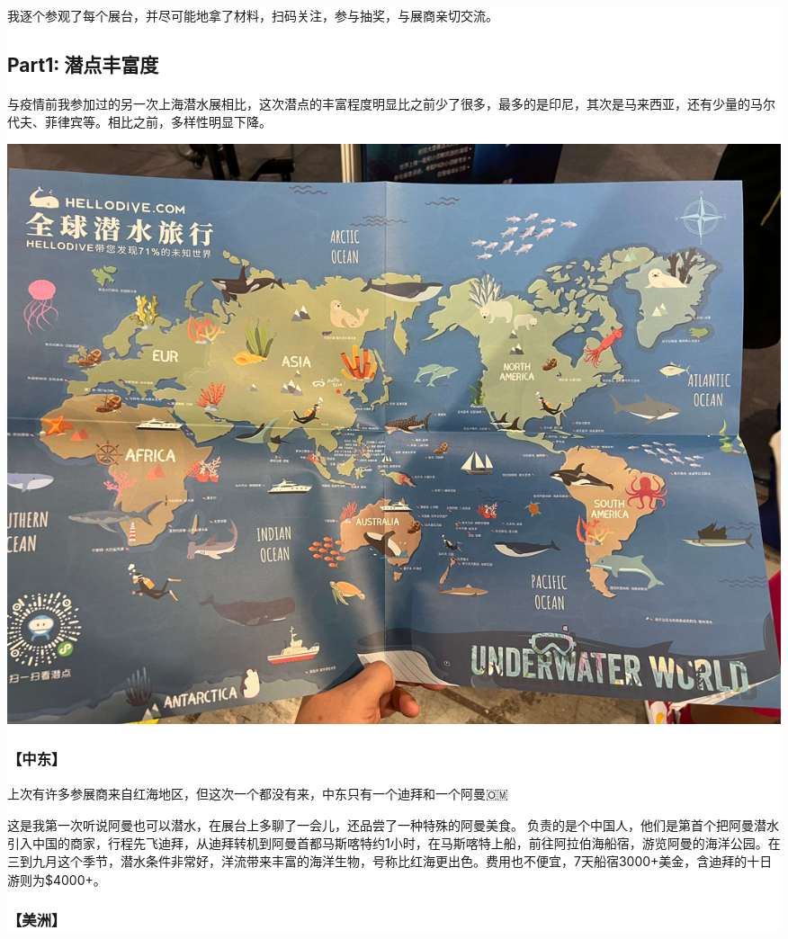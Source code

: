 我逐个参观了每个展台，并尽可能地拿了材料，扫码关注，参与抽奖，与展商亲切交流。



## Part1: 潜点丰富度

与疫情前我参加过的另一次上海潜水展相比，这次潜点的丰富程度明显比之前少了很多，最多的是印尼，其次是马来西亚，还有少量的马尔代夫、菲律宾等。相比之前，多样性明显下降。

![09_map.JPG](../images/2023/2023-07-16-drt_shanghai_show/09_map.JPG)

### 【中东】

上次有许多参展商来自红海地区，但这次一个都没有来，中东只有一个迪拜和一个阿曼🇴🇲

这是我第一次听说阿曼也可以潜水，在展台上多聊了一会儿，还品尝了一种特殊的阿曼美食。
负责的是个中国人，他们是第首个把阿曼潜水引入中国的商家，行程先飞迪拜，从迪拜转机到阿曼首都马斯喀特约1小时，在马斯喀特上船，前往阿拉伯海船宿，游览阿曼的海洋公园。在三到九月这个季节，潜水条件非常好，洋流带来丰富的海洋生物，号称比红海更出色。费用也不便宜，7天船宿3000+美金，含迪拜的十日游则为$4000+。

### 【美洲】
